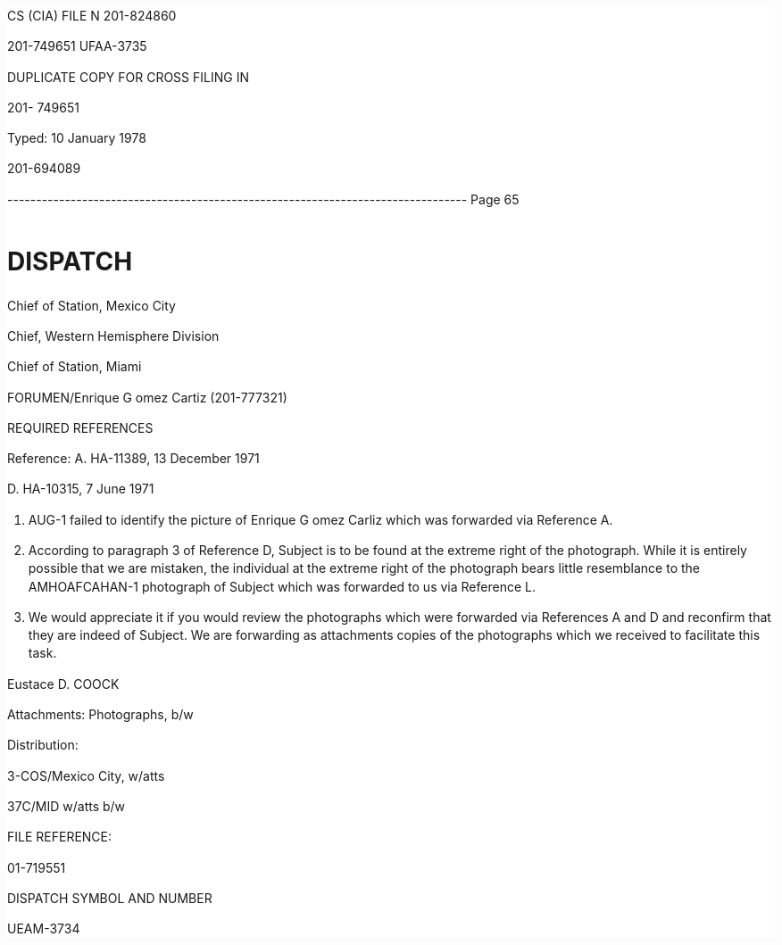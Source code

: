 CS (CIA) FILE N 201-824860

201-749651 UFAA-3735

DUPLICATE COPY
FOR CROSS FILING IN

201- 749651

Typed: 10 January 1978

201-694089


-------------------------------------------------------------------------------- Page 65

# DISPATCH

Chief of Station, Mexico City

Chief, Western Hemisphere Division

Chief of Station, Miami

FORUMEN/Enrique G omez Cartiz (201-777321)

REQUIRED REFERENCES

Reference:
A. HA-11389, 13 December 1971

D. HA-10315, 7 June 1971

1. AUG-1 failed to identify the picture of Enrique G omez Carliz which was forwarded via Reference A.

2. According to paragraph 3 of Reference D, Subject is to be found at the extreme right of the photograph. While it is entirely possible that we are mistaken, the individual at the extreme right of the photograph bears little resemblance to the AMHOAFCAHAN-1 photograph of Subject which was forwarded to us via Reference L.

3. We would appreciate it if you would review the photographs which were forwarded via References A and D and reconfirm that they are indeed of Subject. We are forwarding as attachments copies of the photographs which we received to facilitate this task.

Eustace D. COOCK

Attachments: Photographs, b/w

Distribution:

3-COS/Mexico City, w/atts

37C/MID w/atts b/w

FILE REFERENCE:

01-719551

DISPATCH SYMBOL AND NUMBER

UEAM-3734
